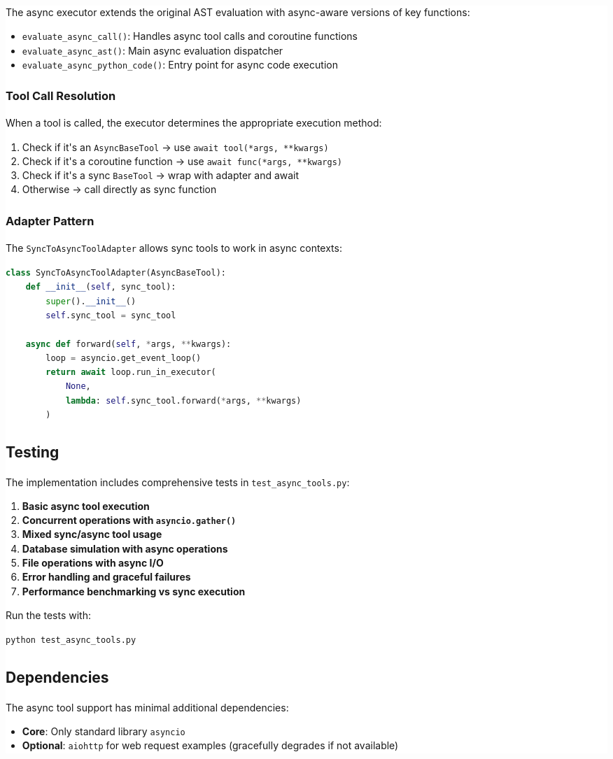 The async executor extends the original AST evaluation with async-aware versions of key functions:

- `evaluate_async_call()`: Handles async tool calls and coroutine functions
- `evaluate_async_ast()`: Main async evaluation dispatcher
- `evaluate_async_python_code()`: Entry point for async code execution

### Tool Call Resolution

When a tool is called, the executor determines the appropriate execution method:

1. Check if it's an `AsyncBaseTool` → use `await tool(*args, **kwargs)`
2. Check if it's a coroutine function → use `await func(*args, **kwargs)`
3. Check if it's a sync `BaseTool` → wrap with adapter and await
4. Otherwise → call directly as sync function

### Adapter Pattern

The `SyncToAsyncToolAdapter` allows sync tools to work in async contexts:

```python
class SyncToAsyncToolAdapter(AsyncBaseTool):
    def __init__(self, sync_tool):
        super().__init__()
        self.sync_tool = sync_tool
    
    async def forward(self, *args, **kwargs):
        loop = asyncio.get_event_loop()
        return await loop.run_in_executor(
            None, 
            lambda: self.sync_tool.forward(*args, **kwargs)
        )
```

## Testing

The implementation includes comprehensive tests in `test_async_tools.py`:

1. **Basic async tool execution**
2. **Concurrent operations with `asyncio.gather()`**
3. **Mixed sync/async tool usage**
4. **Database simulation with async operations**
5. **File operations with async I/O**
6. **Error handling and graceful failures**
7. **Performance benchmarking vs sync execution**

Run the tests with:
```bash
python test_async_tools.py
```

## Dependencies

The async tool support has minimal additional dependencies:

- **Core**: Only standard library `asyncio`
- **Optional**: `aiohttp` for web request examples (gracefully degrades if not available)
